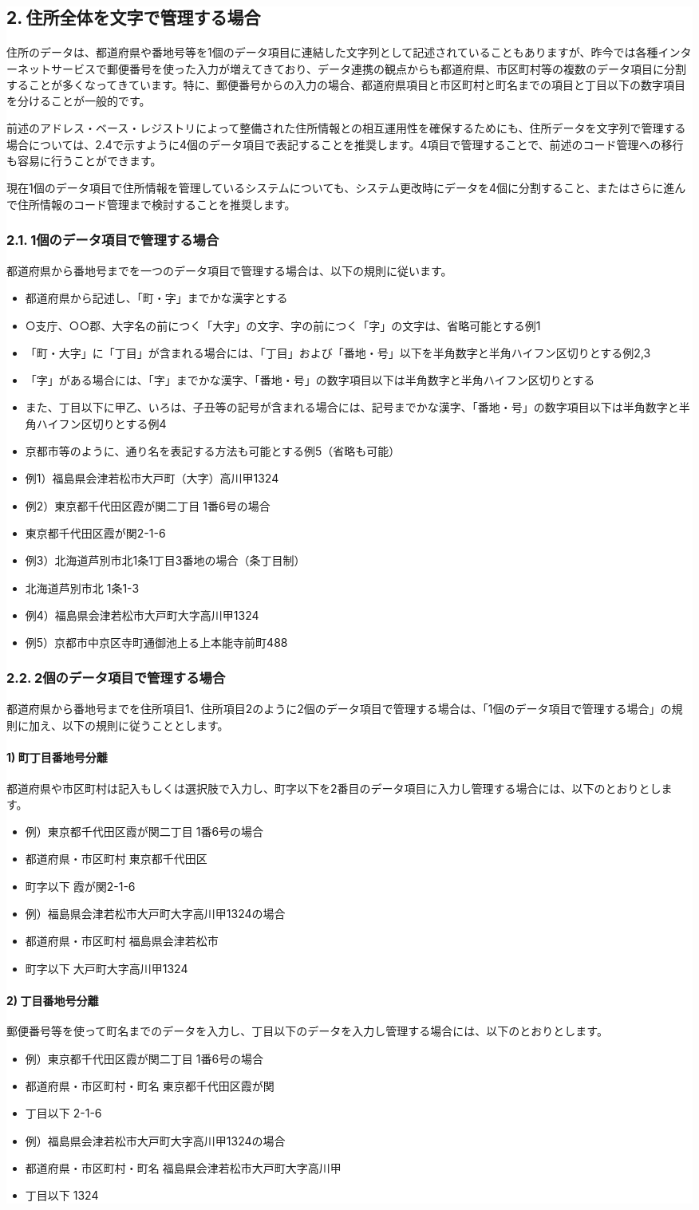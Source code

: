 ## 2. 住所全体を文字で管理する場合

住所のデータは、都道府県や番地号等を1個のデータ項目に連結した文字列として記述されていることもありますが、昨今では各種インターネットサービスで郵便番号を使った入力が増えてきており、データ連携の観点からも都道府県、市区町村等の複数のデータ項目に分割することが多くなってきています。特に、郵便番号からの入力の場合、都道府県項目と市区町村と町名までの項目と丁目以下の数字項目を分けることが一般的です。

前述のアドレス・ベース・レジストリによって整備された住所情報との相互運用性を確保するためにも、住所データを文字列で管理する場合については、2.4で示すように4個のデータ項目で表記することを推奨します。4項目で管理することで、前述のコード管理への移行も容易に行うことができます。

現在1個のデータ項目で住所情報を管理しているシステムについても、システム更改時にデータを4個に分割すること、またはさらに進んで住所情報のコード管理まで検討することを推奨します。

### 2.1. 1個のデータ項目で管理する場合

都道府県から番地号までを一つのデータ項目で管理する場合は、以下の規則に従います。

- 都道府県から記述し、「町・字」までかな漢字とする
- ○支庁、○○郡、大字名の前につく「大字」の文字、字の前につく「字」の文字は、省略可能とする例1
- 「町・大字」に「丁目」が含まれる場合には、「丁目」および「番地・号」以下を半角数字と半角ハイフン区切りとする例2,3
- 「字」がある場合には、「字」までかな漢字、「番地・号」の数字項目以下は半角数字と半角ハイフン区切りとする
- また、丁目以下に甲乙、いろは、子丑等の記号が含まれる場合には、記号までかな漢字、「番地・号」の数字項目以下は半角数字と半角ハイフン区切りとする例4
- 京都市等のように、通り名を表記する方法も可能とする例5（省略も可能）

- 例1）福島県会津若松市大戸町（大字）高川甲1324
- 例2）東京都千代田区霞が関二丁目 1番6号の場合
- 東京都千代田区霞が関2-1-6
- 例3）北海道芦別市北1条1丁目3番地の場合（条丁目制）
- 北海道芦別市北 1条1-3
- 例4）福島県会津若松市大戸町大字高川甲1324
- 例5）京都市中京区寺町通御池上る上本能寺前町488 

### 2.2. 2個のデータ項目で管理する場合

都道府県から番地号までを住所項目1、住所項目2のように2個のデータ項目で管理する場合は、「1個のデータ項目で管理する場合」の規則に加え、以下の規則に従うこととします。

#### 1) 町丁目番地号分離

都道府県や市区町村は記入もしくは選択肢で入力し、町字以下を2番目のデータ項目に入力し管理する場合には、以下のとおりとします。

- 例）東京都千代田区霞が関二丁目 1番6号の場合
- 都道府県・市区町村 東京都千代田区
- 町字以下 霞が関2-1-6

- 例）福島県会津若松市大戸町大字高川甲1324の場合
- 都道府県・市区町村 福島県会津若松市
- 町字以下 大戸町大字高川甲1324

#### 2) 丁目番地号分離

郵便番号等を使って町名までのデータを入力し、丁目以下のデータを入力し管理する場合には、以下のとおりとします。

- 例）東京都千代田区霞が関二丁目 1番6号の場合
- 都道府県・市区町村・町名 東京都千代田区霞が関
- 丁目以下 2-1-6

- 例）福島県会津若松市大戸町大字高川甲1324の場合
- 都道府県・市区町村・町名 福島県会津若松市大戸町大字高川甲
- 丁目以下 1324
